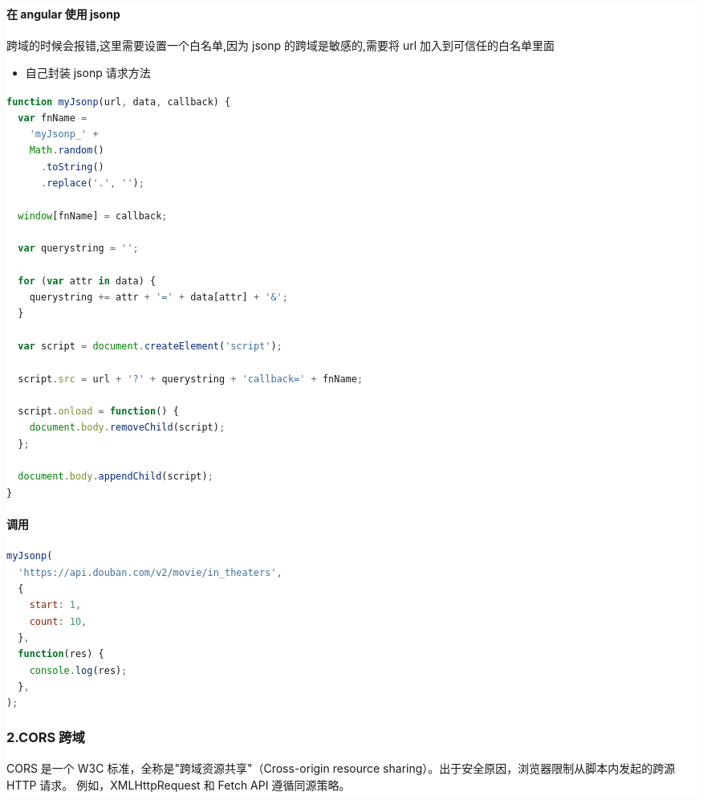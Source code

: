 #### 在 angular 使用 jsonp

跨域的时候会报错,这里需要设置一个白名单,因为 jsonp 的跨域是敏感的,需要将 url 加入到可信任的白名单里面

- 自己封装 jsonp 请求方法

```js
function myJsonp(url, data, callback) {
  var fnName =
    'myJsonp_' +
    Math.random()
      .toString()
      .replace('.', '');

  window[fnName] = callback;

  var querystring = '';

  for (var attr in data) {
    querystring += attr + '=' + data[attr] + '&';
  }

  var script = document.createElement('script');

  script.src = url + '?' + querystring + 'callback=' + fnName;

  script.onload = function() {
    document.body.removeChild(script);
  };

  document.body.appendChild(script);
}
```

#### 调用

```js
myJsonp(
  'https://api.douban.com/v2/movie/in_theaters',
  {
    start: 1,
    count: 10,
  },
  function(res) {
    console.log(res);
  },
);
```

### 2.CORS 跨域

CORS 是一个 W3C 标准，全称是"跨域资源共享"（Cross-origin resource sharing）。出于安全原因，浏览器限制从脚本内发起的跨源 HTTP 请求。 例如，XMLHttpRequest 和 Fetch API 遵循同源策略。
